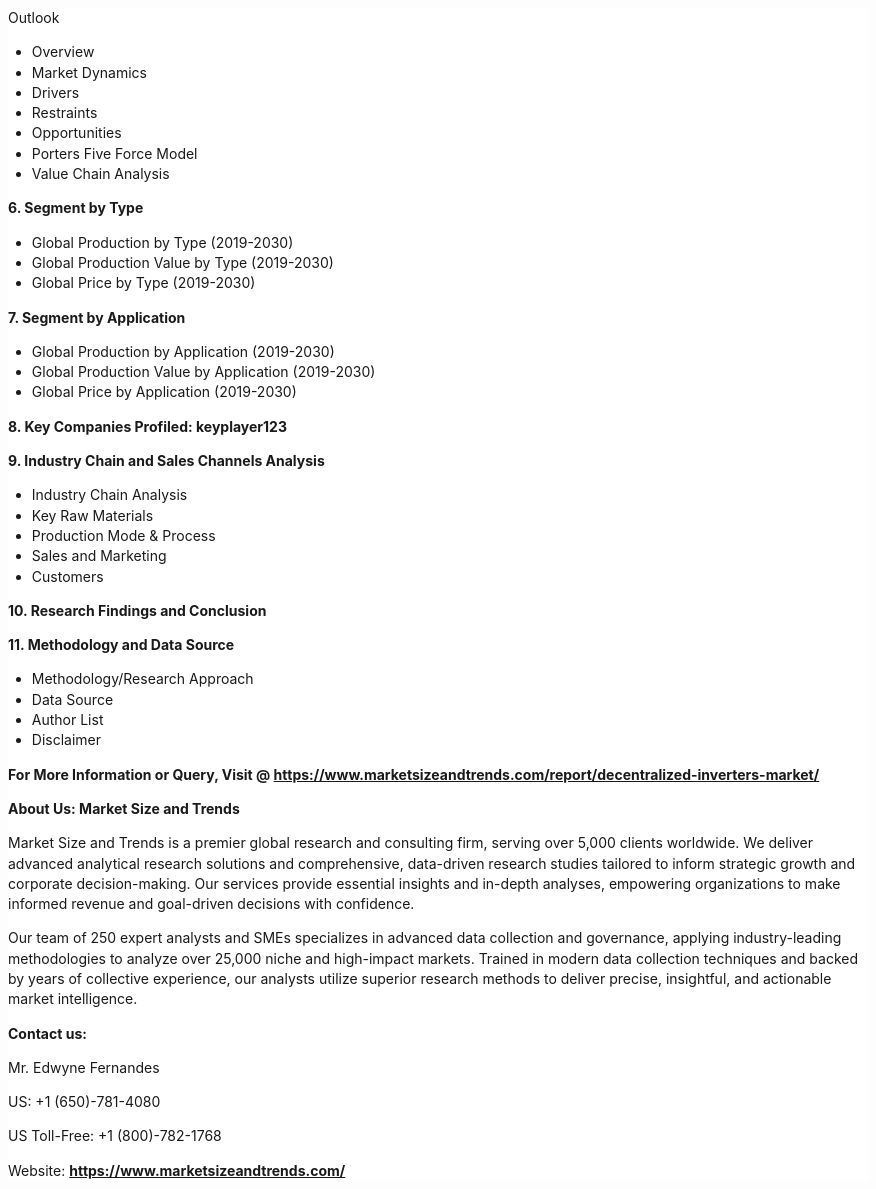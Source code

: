 Outlook</strong></p><ul><li>Overview</li><li>Market Dynamics</li><li>Drivers</li><li>Restraints</li><li>Opportunities</li><li>Porters Five Force Model</li><li>Value Chain Analysis&nbsp;</li></ul><p><strong>6. Segment by Type</strong></p><ul><li>Global Production by Type (2019-2030)</li><li>Global Production Value by Type (2019-2030)</li><li>Global Price by Type (2019-2030)</li></ul><p><strong>7. Segment by Application</strong></p><ul><li>Global Production by Application (2019-2030)</li><li>Global Production Value by Application (2019-2030)</li><li>Global Price by Application (2019-2030)</li></ul><p><strong>8. Key Companies Profiled: keyplayer123</strong></p><p><strong>9. Industry Chain and Sales Channels Analysis</strong></p><ul><li>Industry Chain Analysis</li><li>Key Raw Materials</li><li>Production Mode &amp; Process</li><li>Sales and Marketing</li><li>Customers</li></ul><p><strong>10. Research Findings and Conclusion</strong></p><p><strong>11. Methodology and Data Source</strong></p><ul><li>Methodology/Research Approach</li><li>Data Source</li><li>Author List</li><li>Disclaimer</li></ul></p><p><strong>For More Information or Query, Visit @ <a href="https://www.marketsizeandtrends.com/report/decentralized-inverters-market/">https://www.marketsizeandtrends.com/report/decentralized-inverters-market/</a></strong></p><p><strong>About Us: Market Size and Trends</strong></p><p>Market Size and Trends is a premier global research and consulting firm, serving over 5,000 clients worldwide. We deliver advanced analytical research solutions and comprehensive, data-driven research studies tailored to inform strategic growth and corporate decision-making. Our services provide essential insights and in-depth analyses, empowering organizations to make informed revenue and goal-driven decisions with confidence.</p><p>Our team of 250 expert analysts and SMEs specializes in advanced data collection and governance, applying industry-leading methodologies to analyze over 25,000 niche and high-impact markets. Trained in modern data collection techniques and backed by years of collective experience, our analysts utilize superior research methods to deliver precise, insightful, and actionable market intelligence.</p><p><strong>Contact us:</strong></p><p>Mr. Edwyne Fernandes</p><p>US: +1 (650)-781-4080</p><p>US Toll-Free: +1 (800)-782-1768</p><p>Website: <strong><a href="https://www.marketsizeandtrends.com/">https://www.marketsizeandtrends.com/</a></strong></p>
